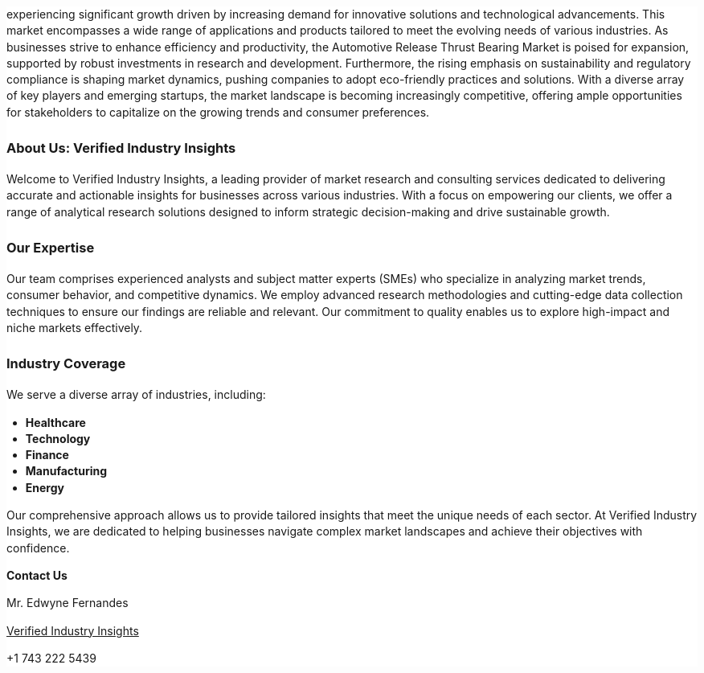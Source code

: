 experiencing significant growth driven by increasing demand for innovative solutions and technological advancements. This market encompasses a wide range of applications and products tailored to meet the evolving needs of various industries. As businesses strive to enhance efficiency and productivity, the Automotive Release Thrust Bearing Market is poised for expansion, supported by robust investments in research and development. Furthermore, the rising emphasis on sustainability and regulatory compliance is shaping market dynamics, pushing companies to adopt eco-friendly practices and solutions. With a diverse array of key players and emerging startups, the market landscape is becoming increasingly competitive, offering ample opportunities for stakeholders to capitalize on the growing trends and consumer preferences.</p><h3>About Us: Verified Industry Insights</h3><p>Welcome to Verified Industry Insights, a leading provider of market research and consulting services dedicated to delivering accurate and actionable insights for businesses across various industries. With a focus on empowering our clients, we offer a range of analytical research solutions designed to inform strategic decision-making and drive sustainable growth.</p><h3>Our Expertise</h3><p>Our team comprises experienced analysts and subject matter experts (SMEs) who specialize in analyzing market trends, consumer behavior, and competitive dynamics. We employ advanced research methodologies and cutting-edge data collection techniques to ensure our findings are reliable and relevant. Our commitment to quality enables us to explore high-impact and niche markets effectively.</p><h3>Industry Coverage</h3><p>We serve a diverse array of industries, including:</p><ul><li><strong>Healthcare</strong></li><li><strong>Technology</strong></li><li><strong>Finance</strong></li><li><strong>Manufacturing</strong></li><li><strong>Energy</strong></li></ul><p>Our comprehensive approach allows us to provide tailored insights that meet the unique needs of each sector. At Verified Industry Insights, we are dedicated to helping businesses navigate complex market landscapes and achieve their objectives with confidence.</p><p><strong>Contact Us</strong></p><p>Mr. Edwyne Fernandes</p><p><a href="https://www.verifiedindustryinsights.com/">Verified Industry Insights</a></p><p>+1 743 222 5439</p>

